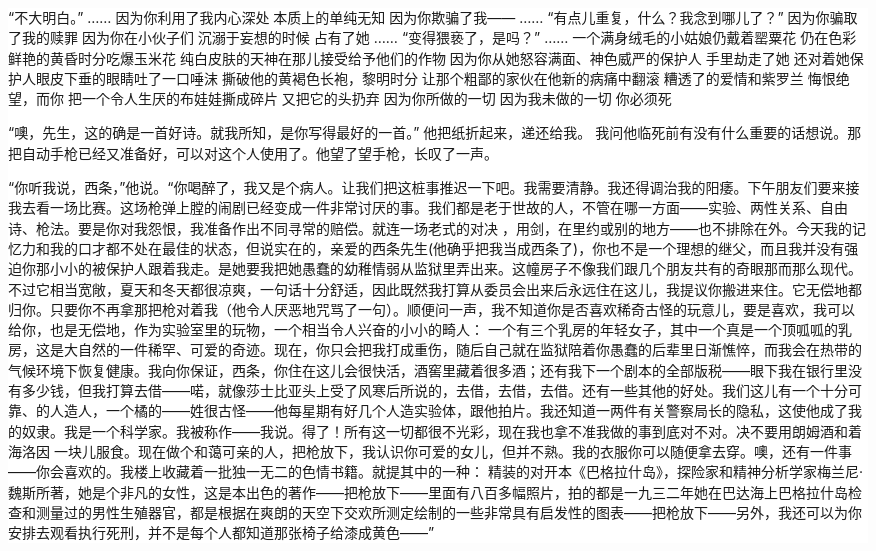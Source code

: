 “不大明白。”
…… 
因为你利用了我内心深处 
本质上的单纯无知 
因为你欺骗了我—— 
……
“有点儿重复，什么？我念到哪儿了？” 
因为你骗取了我的赎罪 
因为你在小伙子们 
沉溺于妄想的时候 
占有了她 
……
 “变得猥亵了，是吗？” 
……
一个满身绒毛的小姑娘仍戴着罂粟花 
仍在色彩鲜艳的黄昏时分吃爆玉米花 
纯白皮肤的天神在那儿接受给予他们的作物 
因为你从她怒容满面、神色威严的保护人 手里劫走了她
还对着她保护人眼皮下垂的眼睛吐了一口唾沫 
撕破他的黄褐色长袍，黎明时分 
让那个粗鄙的家伙在他新的病痛中翻滚 
糟透了的爱情和紫罗兰 
悔恨绝望，而你 把一个令人生厌的布娃娃撕成碎片
又把它的头扔弃 
因为你所做的一切 
因为我未做的一切 
你必须死 

“噢，先生，这的确是一首好诗。就我所知，是你写得最好的一首。” 
他把纸折起来，递还给我。 我问他临死前有没有什么重要的话想说。那把自动手枪已经又准备好，可以对这个人使用了。他望了望手枪，长叹了一声。 

“你听我说，西条，”他说。“你喝醉了，我又是个病人。让我们把这桩事推迟一下吧。我需要清静。我还得调治我的阳痿。下午朋友们要来接我去看一场比赛。这场枪弹上膛的闹剧已经变成一件非常讨厌的事。我们都是老于世故的人，不管在哪一方面——实验、两性关系、自由诗、枪法。要是你对我怨恨，我准备作出不同寻常的赔偿。就连一场老式的对决 ，用剑，在里约或别的地方——也不排除在外。今天我的记忆力和我的口才都不处在最佳的状态，但说实在的，亲爱的西条先生(他确乎把我当成西条了)，你也不是一个理想的继父，而且我并没有强迫你那小小的被保护人跟着我走。是她要我把她愚蠢的幼稚情弱从监狱里弄出来。这幢房子不像我们跟几个朋友共有的奇眼那而那么现代。不过它相当宽敞，夏天和冬天都很凉爽，一句话十分舒适，因此既然我打算从委员会出来后永远住在这儿，我提议你搬进来住。它无偿地都归你。只要你不再拿那把枪对着我（他令人厌恶地咒骂了一句）。顺便问一声，我不知道你是否喜欢稀奇古怪的玩意儿，要是喜欢，我可以给你，也是无偿地，作为实验室里的玩物，一个相当令人兴奋的小小的畸人： 一个有三个乳房的年轻女子，其中一个真是一个顶呱呱的乳房，这是大自然的一件稀罕、可爱的奇迹。现在，你只会把我打成重伤，随后自己就在监狱陪着你愚蠢的后辈里日渐憔悴，而我会在热带的气候环境下恢复健康。我向你保证，西条，你住在这儿会很快活，酒窖里藏着很多酒；还有我下一个剧本的全部版税——眼下我在银行里没有多少钱，但我打算去借——喏，就像莎士比亚头上受了风寒后所说的，去借，去借，去借。还有一些其他的好处。我们这儿有一个十分可靠、的人造人，一个橘的——姓很古怪——他每星期有好几个人造实验体，跟他拍片。我还知道一两件有关警察局长的隐私，这使他成了我的奴隶。我是一个科学家。我被称作——我说。得了！所有这一切都很不光彩，现在我也拿不准我做的事到底对不对。决不要用朗姆酒和着海洛因 一块儿服食。现在做个和蔼可亲的人，把枪放下，我认识你可爱的女儿，但并不熟。我的衣服你可以随便拿去穿。噢，还有一件事——你会喜欢的。我楼上收藏着一批独一无二的色情书籍。就提其中的一种： 精装的对开本《巴格拉什岛》，探险家和精神分析学家梅兰尼·魏斯所著，她是个非凡的女性，这是本出色的著作——把枪放下——里面有八百多幅照片，拍的都是一九三二年她在巴达海上巴格拉什岛检查和测量过的男性生殖器官，都是根据在爽朗的天空下交欢所测定绘制的一些非常具有启发性的图表——把枪放下——另外，我还可以为你安排去观看执行死刑，并不是每个人都知道那张椅子给漆成黄色——” 

